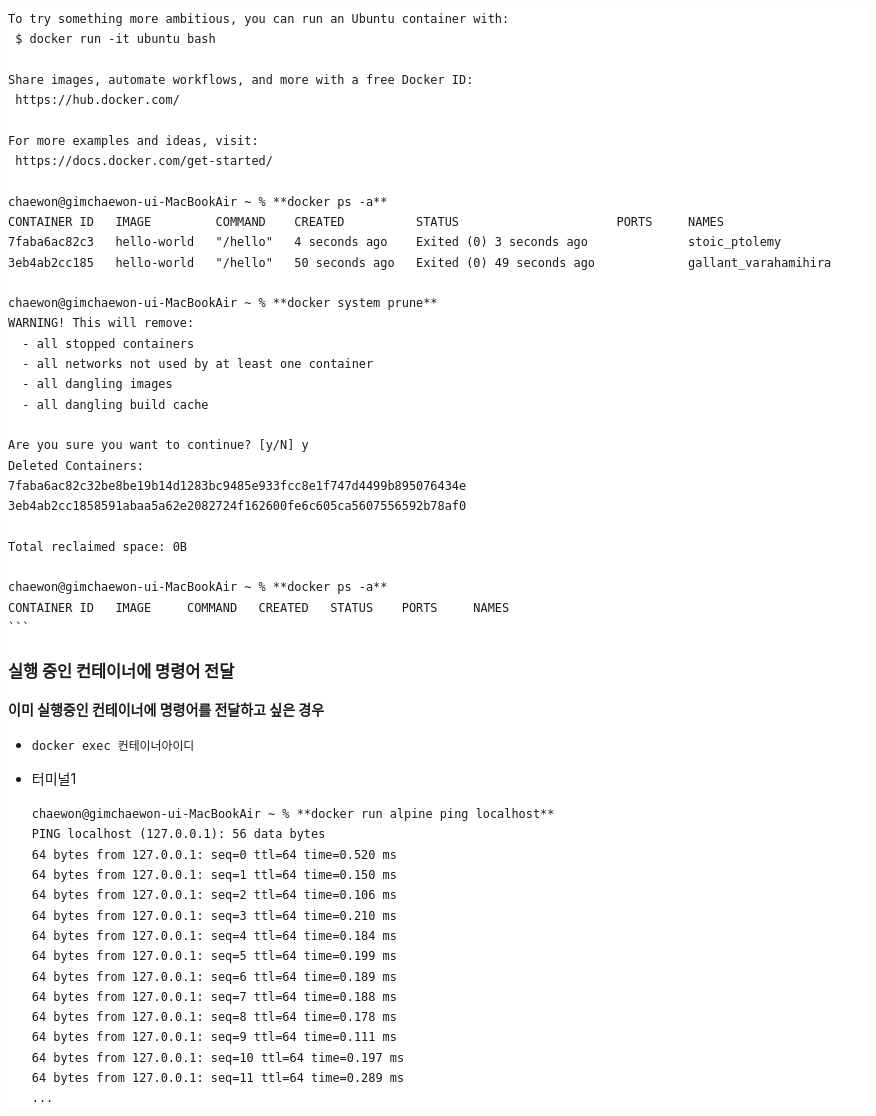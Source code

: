     To try something more ambitious, you can run an Ubuntu container with:
     $ docker run -it ubuntu bash
    
    Share images, automate workflows, and more with a free Docker ID:
     https://hub.docker.com/
    
    For more examples and ideas, visit:
     https://docs.docker.com/get-started/
    
    chaewon@gimchaewon-ui-MacBookAir ~ % **docker ps -a**
    CONTAINER ID   IMAGE         COMMAND    CREATED          STATUS                      PORTS     NAMES
    7faba6ac82c3   hello-world   "/hello"   4 seconds ago    Exited (0) 3 seconds ago              stoic_ptolemy
    3eb4ab2cc185   hello-world   "/hello"   50 seconds ago   Exited (0) 49 seconds ago             gallant_varahamihira
    
    chaewon@gimchaewon-ui-MacBookAir ~ % **docker system prune**
    WARNING! This will remove:
      - all stopped containers
      - all networks not used by at least one container
      - all dangling images
      - all dangling build cache
    
    Are you sure you want to continue? [y/N] y   
    Deleted Containers:
    7faba6ac82c32be8be19b14d1283bc9485e933fcc8e1f747d4499b895076434e
    3eb4ab2cc1858591abaa5a62e2082724f162600fe6c605ca5607556592b78af0
    
    Total reclaimed space: 0B
    
    chaewon@gimchaewon-ui-MacBookAir ~ % **docker ps -a**
    CONTAINER ID   IMAGE     COMMAND   CREATED   STATUS    PORTS     NAMES
    ```
    

### 실행 중인 컨테이너에 명령어 전달

**이미 실행중인 컨테이너에 명령어를 전달하고 싶은 경우**

- `docker exec 컨테이너아이디`
- 터미널1
    
    ```markdown
    chaewon@gimchaewon-ui-MacBookAir ~ % **docker run alpine ping localhost**
    PING localhost (127.0.0.1): 56 data bytes
    64 bytes from 127.0.0.1: seq=0 ttl=64 time=0.520 ms
    64 bytes from 127.0.0.1: seq=1 ttl=64 time=0.150 ms
    64 bytes from 127.0.0.1: seq=2 ttl=64 time=0.106 ms
    64 bytes from 127.0.0.1: seq=3 ttl=64 time=0.210 ms
    64 bytes from 127.0.0.1: seq=4 ttl=64 time=0.184 ms
    64 bytes from 127.0.0.1: seq=5 ttl=64 time=0.199 ms
    64 bytes from 127.0.0.1: seq=6 ttl=64 time=0.189 ms
    64 bytes from 127.0.0.1: seq=7 ttl=64 time=0.188 ms
    64 bytes from 127.0.0.1: seq=8 ttl=64 time=0.178 ms
    64 bytes from 127.0.0.1: seq=9 ttl=64 time=0.111 ms
    64 bytes from 127.0.0.1: seq=10 ttl=64 time=0.197 ms
    64 bytes from 127.0.0.1: seq=11 ttl=64 time=0.289 ms
    ...
    ```
    